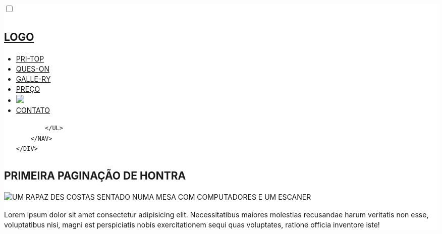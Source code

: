 <!DOCTYPE html>

<html lang="pt-BR">

<head>
    <meta charset="UTF-8">
    <meta name="viewport" content="width=device-width, initial-scale=1.0">
    <title>PAGINA COM CSS E HTML APENAS</title>
    <link rel="preconnect" href="https://fonts.googleapis.com">
    <link rel="preconnect" href="https://fonts.gstatic.com" crossorigin>
    <link href="https://fonts.googleapis.com/css2?family=Montserrat:wght@900&family=Open+Sans:ital,wght@0,400;0,700;1,400&display=swap" 
    rel="stylesheet">
    <link rel="STYLESHEET" href="ASSETS/CSS/STYLES.CSS">


</head>
<body>

<INPut id="CLOSE-MENU"  class="CLOSE-MENU" type="checkbox" aria-label="CLOSE MENU" role="button"></INPut>
<LAbel class="CLOSE-MENU-LABEL" for="CLOSE-MENU" title="CLOSE MENU"></LAbel>
<ASide class="MENU">
    <DIV class="MAIN-CONTENT MENU-CONTENT">
        <H1 onclick="getElementById('CLOSE-MENU').checked = false;"><a href="#PRIMEIRA" class="TAMANHOLOGO" >LOGO</a></H1>
        <NAV class="TAMANHOMENU">
            <UL onclick="getElementById('CLOSE-MENU').checked = false;">
                <LI><A href="#PRIMEIRA">PRI-TOP</A></LI>
                <LI><A href="#QUARTA">QUES-ON</A></LI>
                <LI><A href="#QUINTA">GALLE-RY</A></LI>
                <LI><A href="#SEXTA">PREÇO</A></LI>
                <li><A HREF="#SEXTA" target="_blank"><IMg  SRc="https://encrypted-tbn0.gstatic.com/images?q=tbn:ANd9GcSz4C1NIKuKhES3HCTmbmFHgakQQWEKdjKSjgSLWmgUlw&s"   WIDTH="50" HEIGTH="54">  
                <LI><A href="#SETIMA">CONTATO</A></LI>
                                
            </UL>
        </NAV>
    </DIV>

</ASide>

<DIv class="ESPAÇAMENTO"></DIv>


<SEction id="PRIMEIRA" class="fundoUM TELAINTEIRA" >
    <DIv>
        <H1 class="MARGMENU ">PRIMEIRA PAGINAÇÃO DE HONTRA</H1>
        <DIv ><IMG class="LATERALIZAR" src="ASSETS/IMG/ESCRITORIO.svg" alt="UM RAPAZ DES COSTAS SENTADO NUMA MESA COM COMPUTADORES
         E UM ESCANER" width="230"></IMG></DIv>
                <P class="MARGT">Lorem ipsum dolor sit amet
         consectetur adipisicing elit. Necessitatibus maiores molestias recusandae harum veritatis non esse, voluptatibus nisi,
         magni est perspiciatis nobis exercitationem sequi quas voluptates, ratione officia inventore 
         iste!</P>
    </DIv>
</section>
